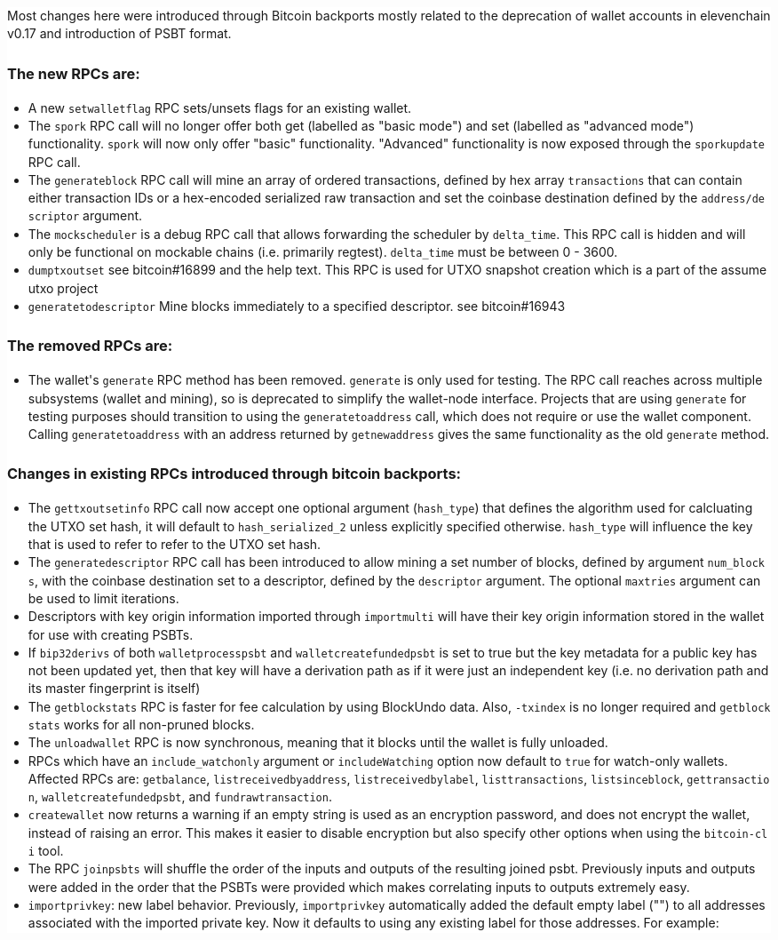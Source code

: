 Most changes here were introduced through Bitcoin backports mostly related to
the deprecation of wallet accounts in elevenchain v0.17 and introduction of PSBT
format.

### The new RPCs are:
- A new `setwalletflag` RPC sets/unsets flags for an existing wallet.
- The `spork` RPC call will no longer offer both get (labelled as "basic mode") and set (labelled as "advanced mode") functionality. `spork` will now only offer "basic" functionality. "Advanced" functionality is now exposed through the `sporkupdate` RPC call.
- The `generateblock` RPC call will mine an array of ordered transactions, defined by hex array `transactions` that can contain either transaction IDs or a hex-encoded serialized raw transaction and set the coinbase destination defined by the `address/descriptor` argument.
- The `mockscheduler` is a debug RPC call that allows forwarding the scheduler by `delta_time`. This RPC call is hidden and will only be functional on mockable chains (i.e. primarily regtest). `delta_time` must be between 0 - 3600.
- `dumptxoutset` see bitcoin#16899 and the help text. This RPC is used for UTXO snapshot creation which is a part of the assume utxo project
- `generatetodescriptor` Mine blocks immediately to a specified descriptor. see bitcoin#16943

### The removed RPCs are:
- The wallet's `generate` RPC method has been removed. `generate` is only used for testing.
The RPC call reaches across multiple subsystems (wallet and mining), so is deprecated to simplify the wallet-node
interface. Projects that are using `generate` for testing purposes should
transition to using the `generatetoaddress` call, which does not require or use
the wallet component. Calling `generatetoaddress` with an address returned by
`getnewaddress` gives the same functionality as the old `generate` method.

### Changes in existing RPCs introduced through bitcoin backports:
- The `gettxoutsetinfo` RPC call now accept one optional argument (`hash_type`) that defines the algorithm used for calcluating the UTXO set hash, it will default to `hash_serialized_2` unless explicitly specified otherwise. `hash_type` will influence the key that is used to refer to refer to the UTXO set hash.
- The `generatedescriptor` RPC call has been introduced to allow mining a set number of blocks, defined by argument `num_blocks`, with the coinbase destination set to a descriptor, defined by the `descriptor` argument. The optional `maxtries` argument can be used to limit iterations.
- Descriptors with key origin information imported through `importmulti` will have their key origin information stored in the wallet for use with creating PSBTs.
- If `bip32derivs` of both `walletprocesspsbt` and `walletcreatefundedpsbt` is set to true but the key metadata for a public key has not been updated yet, then that key will have a derivation path as if it were just an independent key (i.e. no derivation path and its master fingerprint is itself)
- The `getblockstats` RPC is faster for fee calculation by using BlockUndo data. Also, `-txindex` is no longer required and `getblockstats` works for all non-pruned blocks.
- The `unloadwallet` RPC is now synchronous, meaning that it blocks until the wallet is fully unloaded.
- RPCs which have an `include_watchonly` argument or `includeWatching`
  option now default to `true` for watch-only wallets. Affected RPCs
  are: `getbalance`, `listreceivedbyaddress`, `listreceivedbylabel`,
  `listtransactions`, `listsinceblock`, `gettransaction`,
  `walletcreatefundedpsbt`, and `fundrawtransaction`.
- `createwallet` now returns a warning if an empty string is used as an encryption password, and does not encrypt the wallet, instead of raising an error.
  This makes it easier to disable encryption but also specify other options when using the `bitcoin-cli` tool.
- The RPC `joinpsbts` will shuffle the order of the inputs and outputs of the resulting joined psbt.
  Previously inputs and outputs were added in the order that the PSBTs were provided which makes correlating inputs to outputs extremely easy.
- `importprivkey`: new label behavior.
Previously, `importprivkey` automatically added the default empty label
("") to all addresses associated with the imported private key.  Now it
defaults to using any existing label for those addresses.  For example: